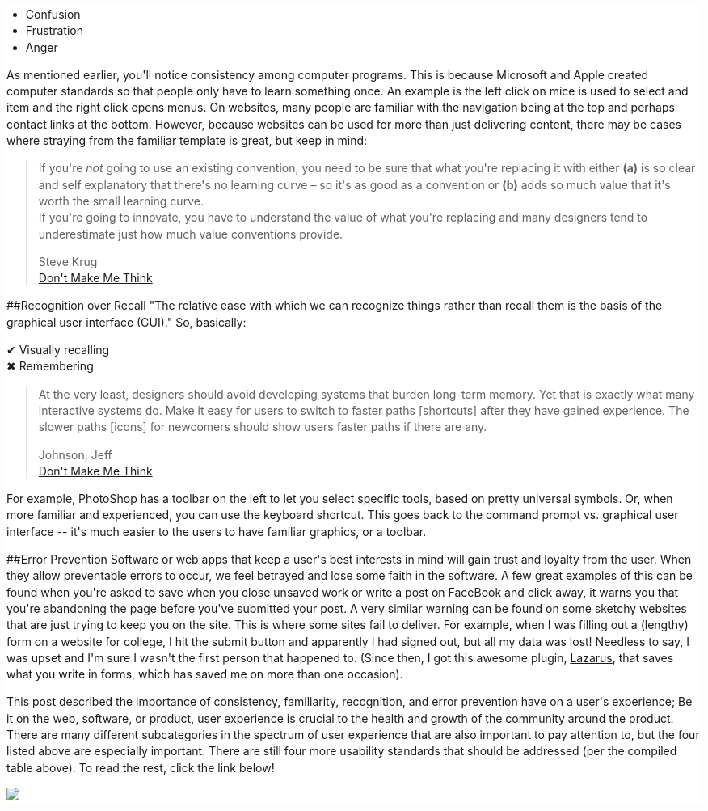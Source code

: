 * Confusion
* Frustration
* Anger

As mentioned earlier, you'll notice consistency among computer programs. This is because Microsoft and Apple created computer standards so that people only have to learn something once. An example is the left click on mice is used to select and item and the right click opens menus. On websites, many people are familiar with the navigation being at the top and perhaps contact links at the bottom. However, because websites can be used for more than just delivering content, there may be cases where straying from the familiar template is great, but keep in mind:

>If you're <em>not</em> going to use an existing convention, you need to be sure that what you're replacing it with either **(a)** is so clear and self explanatory that there's no learning curve – so it's as good as a convention or **(b)** adds so much value that it's worth the small learning curve.<br>
>If you're going to innovate, you have to understand the value of what you're replacing and many designers tend to underestimate just how much value conventions provide.
><footer>Steve Krug<br><a class="amazon book" href="http://amzn.to/1hI9g2x">Don't Make Me Think</a></footer>

##Recognition over Recall
"The relative ease with which we can recognize things rather than recall them is the basis of the graphical user interface (GUI)."
So, basically:

✔ Visually recalling<br>
✖ Remembering

>At the very least, designers should avoid developing systems that burden long-term memory. Yet that is exactly what many interactive systems do. Make it easy for users to switch to faster paths [shortcuts] after they have gained experience. The slower paths [icons] for newcomers should show users faster paths if there are any.
><footer>Johnson, Jeff<br><a class="amazon book" href="http://amzn.to/1hI9g2x">Don't Make Me Think</a></footer>

For example, PhotoShop has a toolbar on the left to let you select specific tools, based on pretty universal symbols. Or, when more familiar and experienced, you can use the keyboard shortcut. This goes back to the command prompt vs. graphical user interface -- it's much easier to the users to have familiar graphics, or a toolbar.

##Error Prevention
Software or web apps that keep a user's best interests in mind will gain trust and loyalty from the user. When they allow preventable errors to occur, we feel betrayed and lose some faith in the software.
A few great examples of this can be found when you're asked to save when you close unsaved work or write a post on FaceBook and click away, it warns you that you're abandoning the page before you've submitted your post. A very similar warning can be found on some sketchy websites that are just trying to keep you on the site. This is where some sites fail to deliver. For example, when I was filling out a (lengthy) form on a website for college, I hit the submit button and apparently I had signed out, but all my data was lost! Needless to say, I was upset and I'm sure I wasn't the first person that happened to. (Since then, I got this awesome plugin, [Lazarus](http://goo.gl/Vr8qlM), that saves what you write in forms, which has saved me on more than one occasion).

This post described the importance of consistency, familiarity, recognition, and error prevention have on a user's experience; Be it on the web, software, or product, user experience is crucial to the health and growth of the community around the product. There are many different subcategories in the spectrum of user experience that are also important to pay attention to, but the four listed above are especially important. There are still four more usability standards that should be addressed (per the compiled table above). To read the rest, click the link below!

<a href="{{ site.url }}/tutorials/misc/user-experience-part-2">![](http://i.imgur.com/LhAcM8d.png)</a>